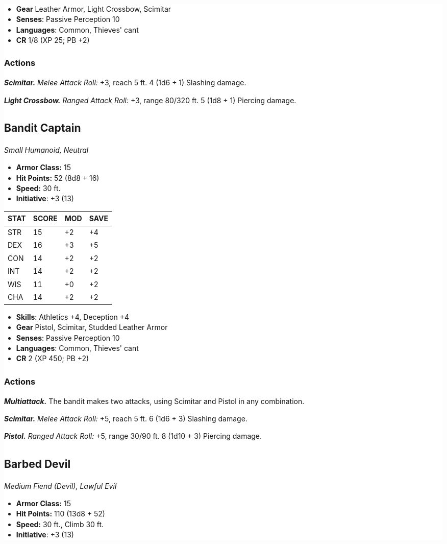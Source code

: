 - **Gear** Leather Armor, Light Crossbow, Scimitar
- **Senses**: Passive Perception 10
- **Languages**: Common, Thieves' cant
- **CR** 1/8 (XP 25; PB +2)

### Actions

***Scimitar.*** *Melee Attack Roll:* +3, reach 5 ft. 4 (1d6 + 1) Slashing damage.

***Light Crossbow.*** *Ranged Attack Roll:* +3, range 80/320 ft. 5 (1d8 + 1) Piercing damage.



## Bandit Captain

*Small Humanoid, Neutral*

- **Armor Class:** 15
- **Hit Points:** 52 (8d8 + 16)
- **Speed:** 30 ft.
- **Initiative**: +3 (13)

|STAT|SCORE|MOD|SAVE|
| --- | --- | --- | ---- |
| STR | 15 | +2 | +4 |
| DEX | 16 | +3 | +5 |
| CON | 14 | +2 | +2 |
| INT | 14 | +2 | +2 |
| WIS | 11 | +0 | +2 |
| CHA | 14 | +2 | +2 |

- **Skills**: Athletics +4, Deception +4
- **Gear** Pistol, Scimitar, Studded Leather Armor
- **Senses**: Passive Perception 10
- **Languages**: Common, Thieves' cant
- **CR** 2 (XP 450; PB +2)

### Actions

***Multiattack.*** The bandit makes two attacks, using Scimitar and Pistol in any combination.

***Scimitar.*** *Melee Attack Roll:* +5, reach 5 ft. 6 (1d6 + 3) Slashing damage.

***Pistol.*** *Ranged Attack Roll:* +5, range 30/90 ft. 8 (1d10 + 3) Piercing damage.



## Barbed Devil

*Medium Fiend (Devil), Lawful Evil*

- **Armor Class:** 15
- **Hit Points:** 110 (13d8 + 52)
- **Speed:** 30 ft., Climb 30 ft.
- **Initiative**: +3 (13)
